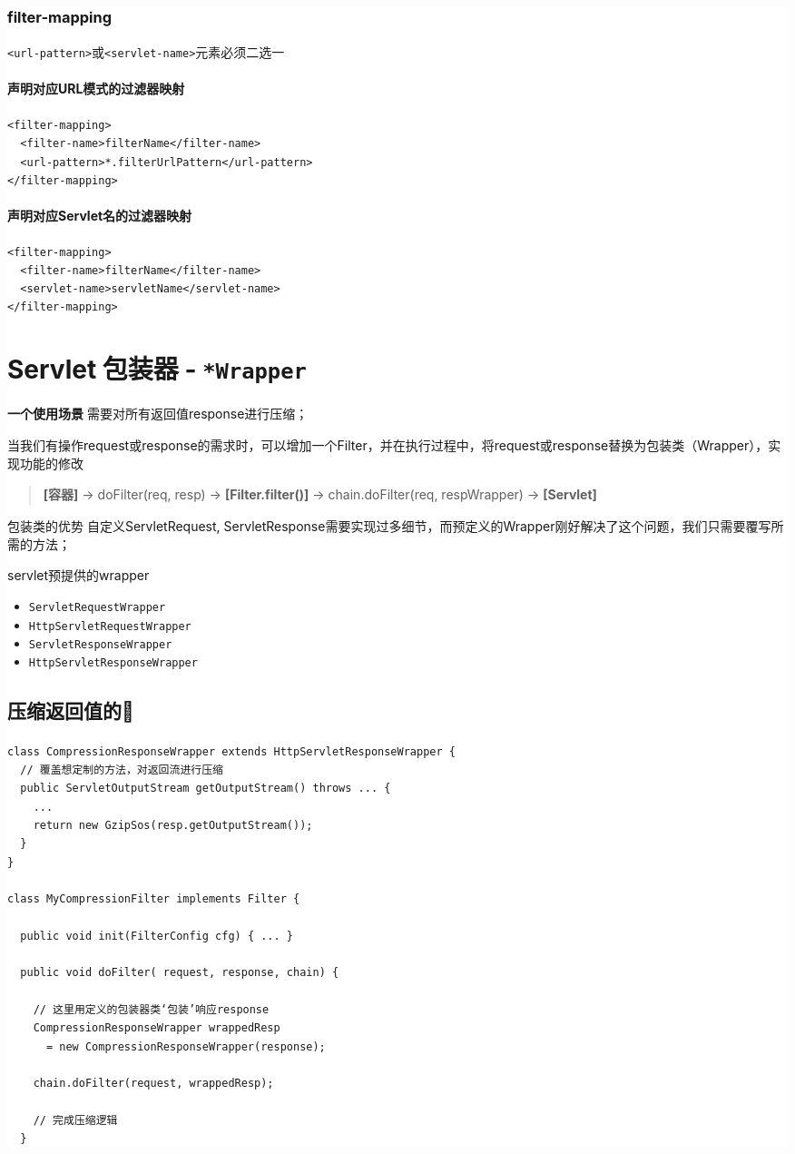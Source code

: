 ### filter-mapping

`<url-pattern>`或`<servlet-name>`元素必须二选一

#### 声明对应URL模式的过滤器映射

```
<filter-mapping>
  <filter-name>filterName</filter-name>
  <url-pattern>*.filterUrlPattern</url-pattern>
</filter-mapping>
```

#### 声明对应Servlet名的过滤器映射

```
<filter-mapping>
  <filter-name>filterName</filter-name>
  <servlet-name>servletName</servlet-name>
</filter-mapping>
```

# Servlet 包装器 - `*Wrapper`

**一个使用场景**
需要对所有返回值response进行压缩；

当我们有操作request或response的需求时，可以增加一个Filter，并在执行过程中，将request或response替换为包装类（Wrapper），实现功能的修改

> **[容器]** -> doFilter(req, resp) -> **[Filter.filter()]** -> chain.doFilter(req, respWrapper) -> **[Servlet]**

包装类的优势
自定义ServletRequest, ServletResponse需要实现过多细节，而预定义的Wrapper刚好解决了这个问题，我们只需要覆写所需的方法；

servlet预提供的wrapper
- `ServletRequestWrapper`
- `HttpServletRequestWrapper`
- `ServletResponseWrapper`
- `HttpServletResponseWrapper`

## 压缩返回值的🌰

```
class CompressionResponseWrapper extends HttpServletResponseWrapper {
  // 覆盖想定制的方法，对返回流进行压缩
  public ServletOutputStream getOutputStream() throws ... {
  	...
  	return new GzipSos(resp.getOutputStream());
  }
}

class MyCompressionFilter implements Filter {

  public void init(FilterConfig cfg) { ... }

  public void doFilter( request, response, chain) {

    // 这里用定义的包装器类‘包装’响应response
    CompressionResponseWrapper wrappedResp
      = new CompressionResponseWrapper(response);

    chain.doFilter(request, wrappedResp);

    // 完成压缩逻辑
  }
```